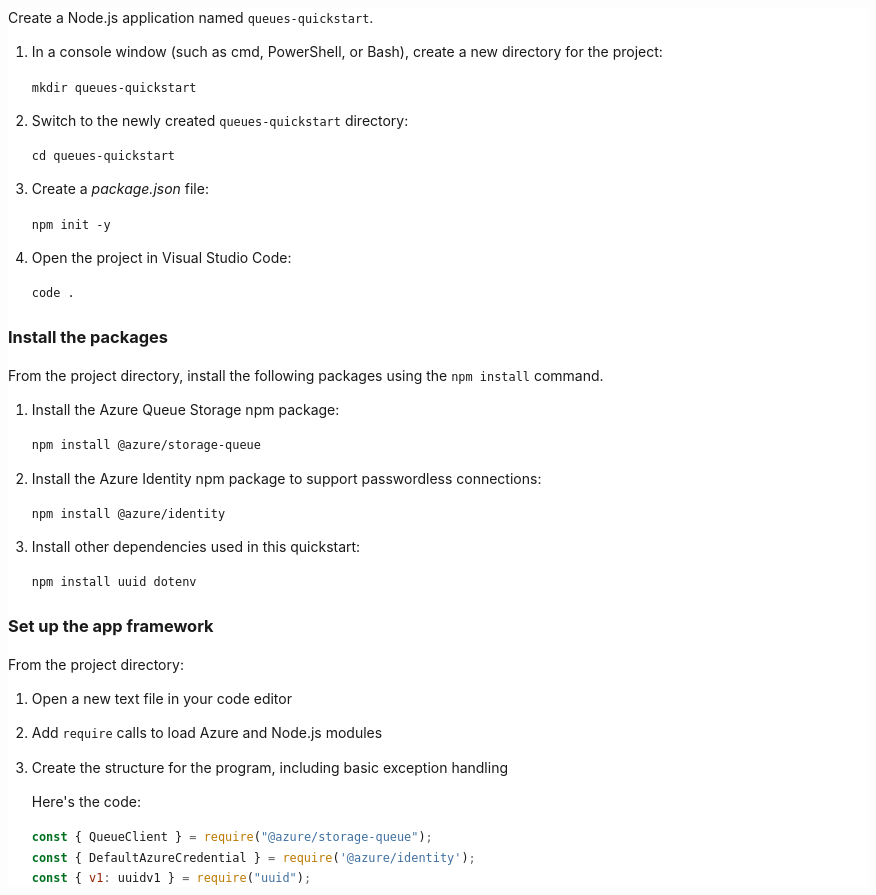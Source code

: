 Create a Node.js application named `queues-quickstart`.

1. In a console window (such as cmd, PowerShell, or Bash), create a new directory for the project:

    ```console
    mkdir queues-quickstart
    ```

1. Switch to the newly created `queues-quickstart` directory:

    ```console
    cd queues-quickstart
    ```

1. Create a *package.json* file:

    ```console
    npm init -y
    ```

1. Open the project in Visual Studio Code:

    ```console
    code .
    ```

### Install the packages

From the project directory, install the following packages using the `npm install` command. 

1. Install the Azure Queue Storage npm package:

    ```console
    npm install @azure/storage-queue
    ```

1. Install the Azure Identity npm package to support passwordless connections:

    ```console
    npm install @azure/identity
    ```
    
1. Install other dependencies used in this quickstart:

    ```console
    npm install uuid dotenv
    ```

### Set up the app framework

From the project directory:

1. Open a new text file in your code editor
1. Add `require` calls to load Azure and Node.js modules
1. Create the structure for the program, including basic exception handling

    Here's the code:

    ```javascript
    const { QueueClient } = require("@azure/storage-queue");
    const { DefaultAzureCredential } = require('@azure/identity');
    const { v1: uuidv1 } = require("uuid");
